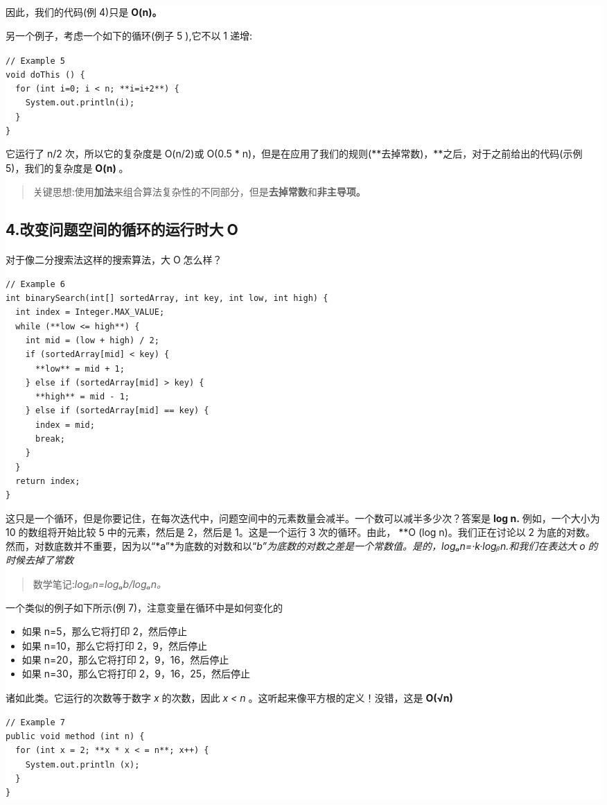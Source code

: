 因此，我们的代码(例 4)只是 **O(n)。**

另一个例子，考虑一个如下的循环(例子 5 ),它不以 1 递增:

```
// Example 5
void doThis () {  
  for (int i=0; i < n; **i=i+2**) {
    System.out.println(i); 
  }
}
```

它运行了 n/2 次，所以它的复杂度是 O(n/2)或 O(0.5 * n)，但是在应用了我们的规则(**去掉常数)，**之后，对于之前给出的代码(示例 5)，我们的复杂度是 **O(n)** 。

> 关键思想:使用**加法**来组合算法复杂性的不同部分，但是**去掉常数**和**非主导项。**

## 4.改变问题空间的循环的运行时大 O

对于像二分搜索法这样的搜索算法，大 O 怎么样？

```
// Example 6
int binarySearch(int[] sortedArray, int key, int low, int high) {     
  int index = Integer.MAX_VALUE;          
  while (**low <= high**) {         
    int mid = (low + high) / 2;         
    if (sortedArray[mid] < key) {             
      **low** = mid + 1;         
    } else if (sortedArray[mid] > key) {             
      **high** = mid - 1;         
    } else if (sortedArray[mid] == key) {             
      index = mid;             
      break;         
    }     
  }     
  return index; 
}
```

这只是一个循环，但是你要记住，在每次迭代中，问题空间中的元素数量会减半。一个数可以减半多少次？答案是 **log n.** 例如，一个大小为 10 的数组将开始比较 5 中的元素，然后是 2，然后是 1。这是一个运行 3 次的循环。由此， **O (log n)。我们正在讨论以 2 为底的对数。然而，对数底数并不重要，因为以“*a”*为底数的对数和以“*b”*为底数的对数之差是一个常数值。是的，logₐn=·k·logᵦn.和我们在表达大 o 的时候去掉了常数**

> 数学笔记:**logᵦn=logₐ*b/*logₐn***。*

一个类似的例子如下所示(例 7)，注意变量在循环中是如何变化的

*   如果 n=5，那么它将打印 2，然后停止
*   如果 n=10，那么它将打印 2，9，然后停止
*   如果 n=20，那么它将打印 2，9，16，然后停止
*   如果 n=30，那么它将打印 2，9，16，25，然后停止

诸如此类。它运行的次数等于数字 *x* 的次数，因此 *x* *< n* 。这听起来像平方根的定义！没错，这是 **O(√n)**

```
// Example 7
public void method (int n) {
  for (int x = 2; **x * x < = n**; x++) {
    System.out.println (x);
  }
}
```
